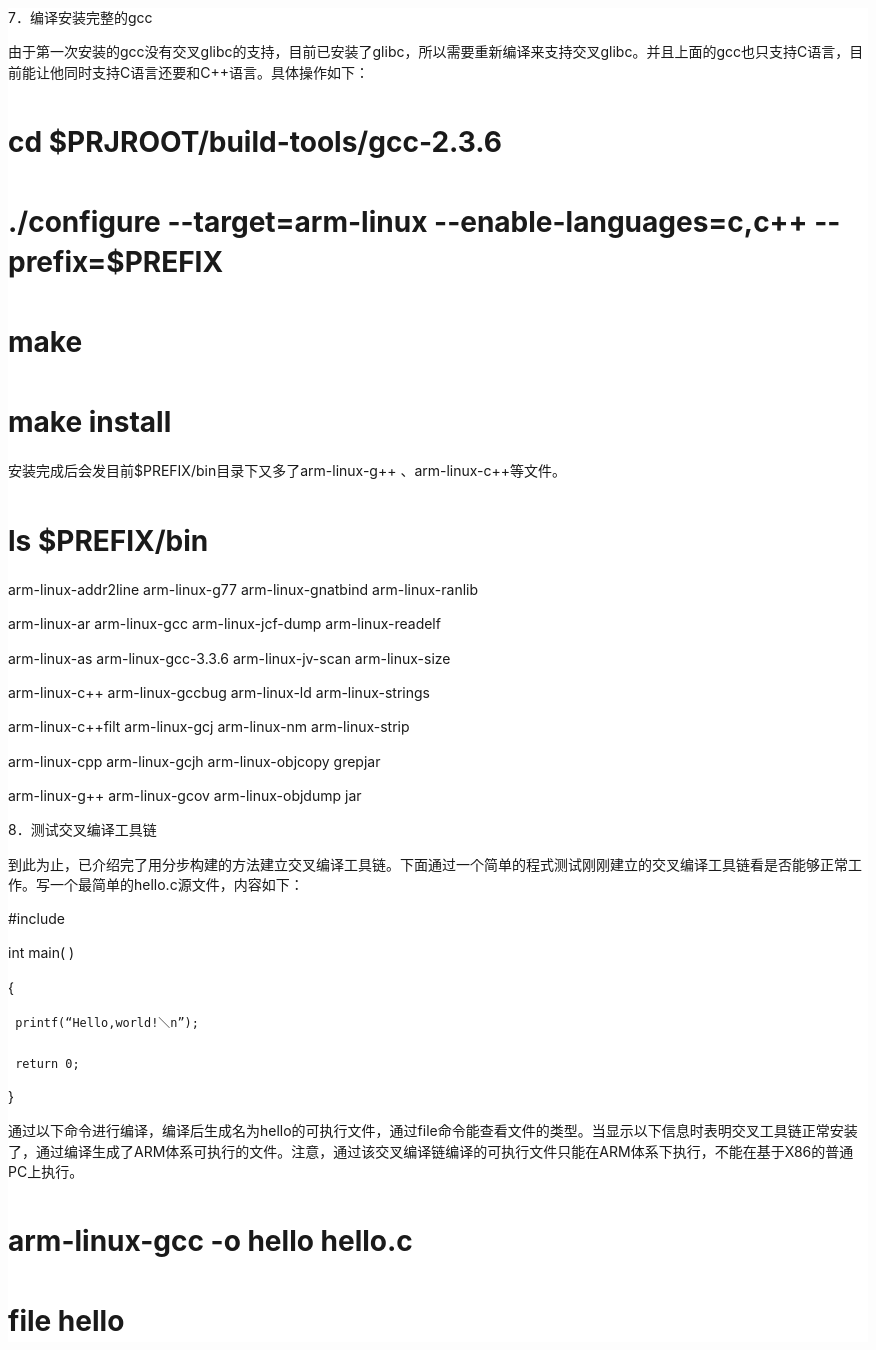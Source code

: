 7．编译安装完整的gcc

由于第一次安装的gcc没有交叉glibc的支持，目前已安装了glibc，所以需要重新编译来支持交叉glibc。并且上面的gcc也只支持C语言，目前能让他同时支持C语言还要和C++语言。具体操作如下：

# cd $PRJROOT/build-tools/gcc-2.3.6

# ./configure --target=arm-linux --enable-languages=c,c++ --prefix=$PREFIX

# make

# make install

安装完成后会发目前$PREFIX/bin目录下又多了arm-linux-g++ 、arm-linux-c++等文件。

# ls $PREFIX/bin

arm-linux-addr2line arm-linux-g77        arm-linux-gnatbind arm-linux-ranlib

arm-linux-ar         arm-linux-gcc       arm-linux-jcf-dump  arm-linux-readelf

arm-linux-as         arm-linux-gcc-3.3.6 arm-linux-jv-scan   arm-linux-size

arm-linux-c++        arm-linux-gccbug   arm-linux-ld         arm-linux-strings

arm-linux-c++filt  arm-linux-gcj       arm-linux-nm         arm-linux-strip

arm-linux-cpp        arm-linux-gcjh      arm-linux-objcopy   grepjar

arm-linux-g++        arm-linux-gcov       arm-linux-objdump   jar

8．测试交叉编译工具链

到此为止，已介绍完了用分步构建的方法建立交叉编译工具链。下面通过一个简单的程式测试刚刚建立的交叉编译工具链看是否能够正常工作。写一个最简单的hello.c源文件，内容如下：

#include

int main( )

{

     printf(“Hello,world!＼n”);
    
     return 0;

}

通过以下命令进行编译，编译后生成名为hello的可执行文件，通过file命令能查看文件的类型。当显示以下信息时表明交叉工具链正常安装了，通过编译生成了ARM体系可执行的文件。注意，通过该交叉编译链编译的可执行文件只能在ARM体系下执行，不能在基于X86的普通PC上执行。

# arm-linux-gcc -o hello hello.c

# file hello
